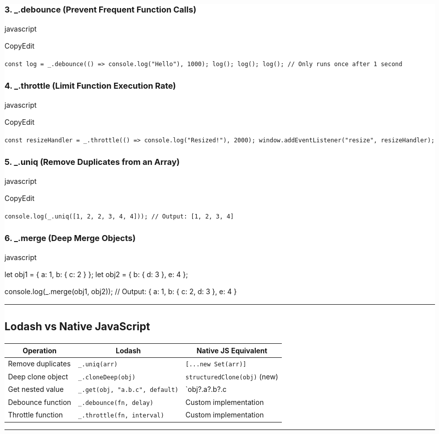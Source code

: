 ### **3. _.debounce (Prevent Frequent Function Calls)**

javascript

CopyEdit

`const log = _.debounce(() => console.log("Hello"), 1000); log(); log(); log(); // Only runs once after 1 second`

### **4. _.throttle (Limit Function Execution Rate)**

javascript

CopyEdit

`const resizeHandler = _.throttle(() => console.log("Resized!"), 2000); window.addEventListener("resize", resizeHandler);`

### **5. _.uniq (Remove Duplicates from an Array)**

javascript

CopyEdit

`console.log(_.uniq([1, 2, 2, 3, 4, 4])); // Output: [1, 2, 3, 4]`

### **6. _.merge (Deep Merge Objects)**

javascript

 let obj1 = { a: 1, b: { c: 2 } };
let obj2 = { b: { d: 3 }, e: 4 };

console.log(_.merge(obj1, obj2));
// Output: { a: 1, b: { c: 2, d: 3 }, e: 4 }


---

## **Lodash vs Native JavaScript**

|**Operation**|**Lodash**|**Native JS Equivalent**|
|---|---|---|
|Remove duplicates|`_.uniq(arr)`|`[...new Set(arr)]`|
|Deep clone object|`_.cloneDeep(obj)`|`structuredClone(obj)` (new)|
|Get nested value|`_.get(obj, "a.b.c", default)`|`obj?.a?.b?.c|
|Debounce function|`_.debounce(fn, delay)`|Custom implementation|
|Throttle function|`_.throttle(fn, interval)`|Custom implementation|

___

